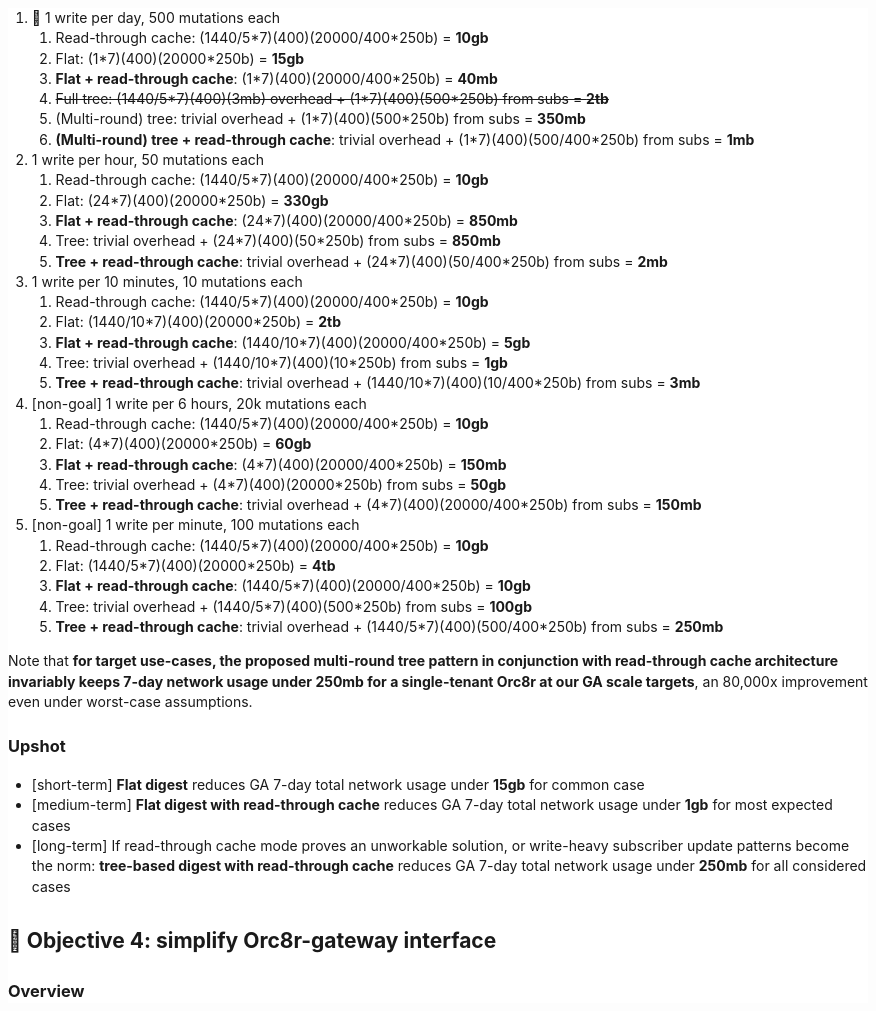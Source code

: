 1. 🌟 1 write per day, 500 mutations each
    1. Read-through cache: (1440/5\*7)(400)(20000/400\*250b) = **10gb**
    2. Flat: (1\*7)(400)(20000\*250b) = **15gb**
    3. **Flat + read-through cache**: (1\*7)(400)(20000/400\*250b) = **40mb**
    4. ~~Full tree: (1440/5\*7)(400)(3mb) overhead + (1\*7)(400)(500\*250b) from subs = **2tb**~~
    5. (Multi-round) tree: trivial overhead + (1\*7)(400)(500\*250b) from subs = **350mb**
    6. **(Multi-round) tree + read-through cache**: trivial overhead + (1\*7)(400)(500/400\*250b) from subs = **1mb**
2. 1 write per hour, 50 mutations each
    1. Read-through cache: (1440/5\*7)(400)(20000/400\*250b) = **10gb**
    2. Flat: (24\*7)(400)(20000\*250b) = **330gb**
    3. **Flat + read-through cache**: (24\*7)(400)(20000/400\*250b) = **850mb**
    4. Tree: trivial overhead + (24\*7)(400)(50\*250b) from subs = **850mb**
    5. **Tree + read-through cache**: trivial overhead + (24\*7)(400)(50/400\*250b) from subs = **2mb**
3. 1 write per 10 minutes, 10 mutations each
    1. Read-through cache: (1440/5\*7)(400)(20000/400\*250b) = **10gb**
    2. Flat: (1440/10\*7)(400)(20000\*250b) = **2tb**
    3. **Flat + read-through cache**: (1440/10\*7)(400)(20000/400\*250b) = **5gb**
    4. Tree: trivial overhead + (1440/10\*7)(400)(10\*250b) from subs = **1gb**
    5. **Tree + read-through cache**: trivial overhead + (1440/10\*7)(400)(10/400\*250b) from subs = **3mb**
4. [non-goal] 1 write per 6 hours, 20k mutations each
    1. Read-through cache: (1440/5\*7)(400)(20000/400\*250b) = **10gb**
    2. Flat: (4\*7)(400)(20000\*250b) = **60gb**
    3. **Flat + read-through cache**: (4\*7)(400)(20000/400\*250b) = **150mb**
    4. Tree: trivial overhead + (4\*7)(400)(20000\*250b) from subs = **50gb**
    5. **Tree + read-through cache**: trivial overhead + (4\*7)(400)(20000/400\*250b) from subs = **150mb**
5. [non-goal] 1 write per minute, 100 mutations each
    1. Read-through cache: (1440/5\*7)(400)(20000/400\*250b) = **10gb**
    2. Flat: (1440/5\*7)(400)(20000\*250b) = **4tb**
    3. **Flat + read-through cache**: (1440/5\*7)(400)(20000/400\*250b) = **10gb**
    4. Tree: trivial overhead + (1440/5\*7)(400)(500\*250b) from subs = **100gb**
    5. **Tree + read-through cache**: trivial overhead + (1440/5\*7)(400)(500/400\*250b) from subs = **250mb**

Note that **for target use-cases, the proposed multi-round tree pattern in conjunction with read-through cache architecture invariably keeps 7-day network usage under 250mb for a single-tenant Orc8r at our GA scale targets**, an 80,000x improvement even under worst-case assumptions.

### Upshot

- [short-term] **Flat digest** reduces GA 7-day total network usage under **15gb** for common case
- [medium-term] **Flat digest with read-through cache** reduces GA 7-day total network usage under **1gb** for most expected cases
- [long-term] If read-through cache mode proves an unworkable solution, or write-heavy subscriber update patterns become the norm: **tree-based digest with read-through cache** reduces GA 7-day total network usage under **250mb** for all considered cases

## 💬 Objective 4: simplify Orc8r-gateway interface

### Overview
